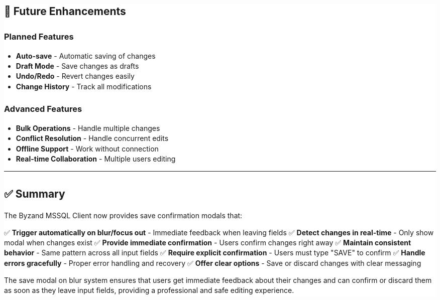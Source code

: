 ```typescript
```

## 📝 Future Enhancements

### **Planned Features**
- **Auto-save** - Automatic saving of changes
- **Draft Mode** - Save changes as drafts
- **Undo/Redo** - Revert changes easily
- **Change History** - Track all modifications

### **Advanced Features**
- **Bulk Operations** - Handle multiple changes
- **Conflict Resolution** - Handle concurrent edits
- **Offline Support** - Work without connection
- **Real-time Collaboration** - Multiple users editing

---

## ✅ Summary

The Byzand MSSQL Client now provides save confirmation modals that:

✅ **Trigger automatically on blur/focus out** - Immediate feedback when leaving fields
✅ **Detect changes in real-time** - Only show modal when changes exist
✅ **Provide immediate confirmation** - Users confirm changes right away
✅ **Maintain consistent behavior** - Same pattern across all input fields
✅ **Require explicit confirmation** - Users must type "SAVE" to confirm
✅ **Handle errors gracefully** - Proper error handling and recovery
✅ **Offer clear options** - Save or discard changes with clear messaging

The save modal on blur system ensures that users get immediate feedback about their changes and can confirm or discard them as soon as they leave input fields, providing a professional and safe editing experience.
